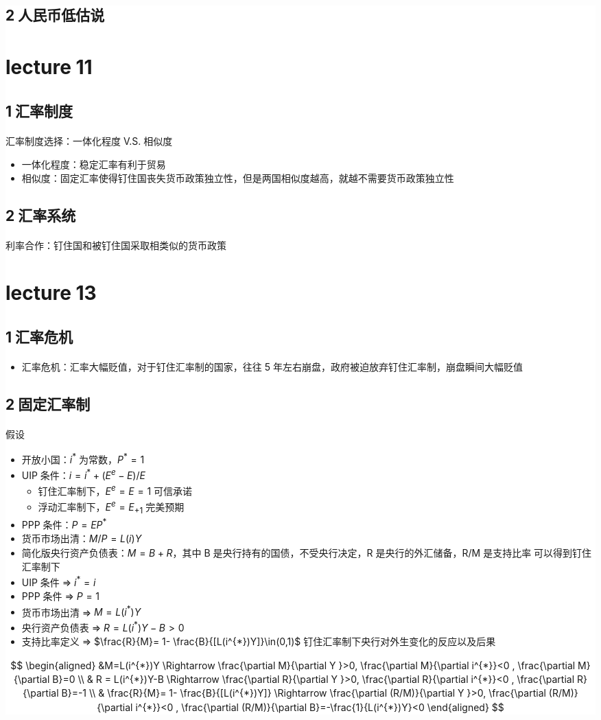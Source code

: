 ## 2 人民币低估说

# lecture 11

## 1 汇率制度

汇率制度选择：一体化程度 V.S. 相似度

- 一体化程度：稳定汇率有利于贸易
- 相似度：固定汇率使得钉住国丧失货币政策独立性，但是两国相似度越高，就越不需要货币政策独立性

## 2 汇率系统

利率合作：钉住国和被钉住国采取相类似的货币政策

# lecture 13

## 1 汇率危机

- 汇率危机：汇率大幅贬值，对于钉住汇率制的国家，往往 5 年左右崩盘，政府被迫放弃钉住汇率制，崩盘瞬间大幅贬值

## 2 固定汇率制

假设

- 开放小国：$i^*$ 为常数，$P^{*}=1$
- UIP 条件：$i = i^{*}+(E^{e}-E)/E$
  - 钉住汇率制下，$E^{e}=E=1$ 可信承诺
  - 浮动汇率制下，$E^{e}=E_{+1}$ 完美预期
- PPP 条件：$P = EP^{*}$
- 货币市场出清：$M/P = L(i)Y$
- 简化版央行资产负债表：$M = B+R$，其中 B 是央行持有的国债，不受央行决定，R 是央行的外汇储备，R/M 是支持比率
  可以得到钉住汇率制下
- UIP 条件 $\Rightarrow$ $i^*=i$
- PPP 条件 $\Rightarrow$ $P=1$
- 货币市场出清 $\Rightarrow$ $M = L(i^{*})Y$
- 央行资产负债表 $\Rightarrow$ $R = L(i^{*})Y-B>0$
- 支持比率定义 $\Rightarrow$ $\frac{R}{M}= 1- \frac{B}{[L(i^{*})Y]}\in(0,1)$
  钉住汇率制下央行对外生变化的反应以及后果

$$
\begin{aligned}
&M=L(i^{*})Y \Rightarrow  \frac{\partial M}{\partial Y }>0, \frac{\partial M}{\partial i^{*}}<0 , \frac{\partial M}{\partial B}=0 \\
& R = L(i^{*})Y-B \Rightarrow  \frac{\partial R}{\partial Y }>0, \frac{\partial R}{\partial i^{*}}<0 , \frac{\partial R}{\partial B}=-1 \\
& \frac{R}{M}= 1- \frac{B}{[L(i^{*})Y]} \Rightarrow \frac{\partial (R/M)}{\partial Y }>0, \frac{\partial (R/M)}{\partial i^{*}}<0 , \frac{\partial (R/M)}{\partial B}=-\frac{1}{L(i^{*})Y}<0
\end{aligned}
$$
